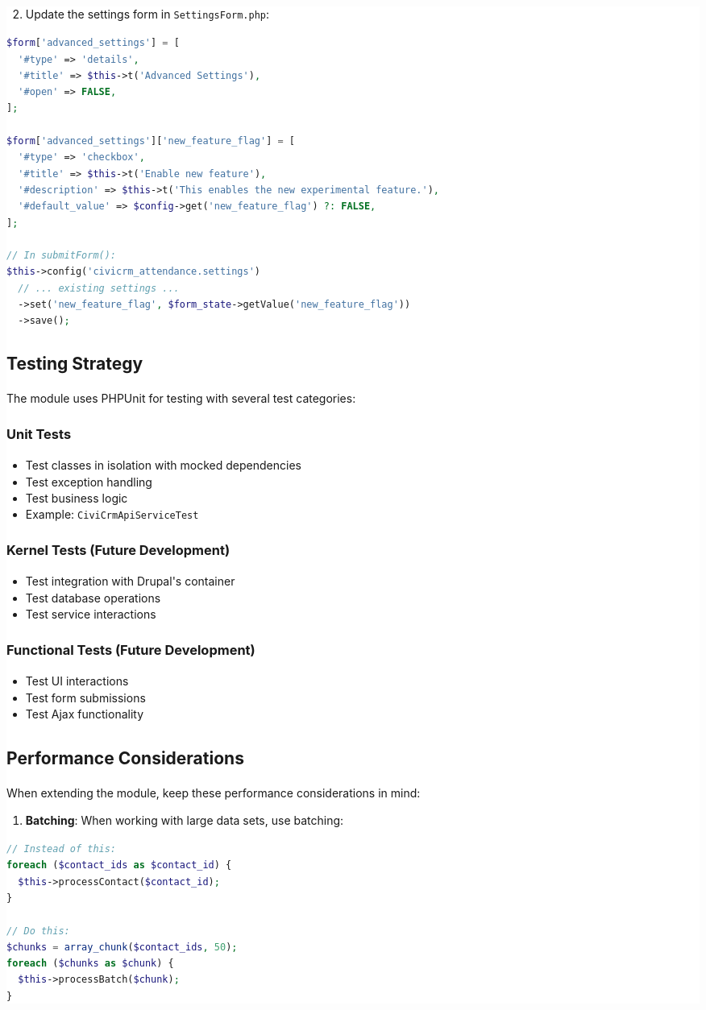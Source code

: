2. Update the settings form in `SettingsForm.php`:

```php
$form['advanced_settings'] = [
  '#type' => 'details',
  '#title' => $this->t('Advanced Settings'),
  '#open' => FALSE,
];

$form['advanced_settings']['new_feature_flag'] = [
  '#type' => 'checkbox',
  '#title' => $this->t('Enable new feature'),
  '#description' => $this->t('This enables the new experimental feature.'),
  '#default_value' => $config->get('new_feature_flag') ?: FALSE,
];

// In submitForm():
$this->config('civicrm_attendance.settings')
  // ... existing settings ...
  ->set('new_feature_flag', $form_state->getValue('new_feature_flag'))
  ->save();
```

## Testing Strategy

The module uses PHPUnit for testing with several test categories:

### Unit Tests

- Test classes in isolation with mocked dependencies
- Test exception handling
- Test business logic
- Example: `CiviCrmApiServiceTest`

### Kernel Tests (Future Development)

- Test integration with Drupal's container
- Test database operations
- Test service interactions

### Functional Tests (Future Development)

- Test UI interactions
- Test form submissions
- Test Ajax functionality

## Performance Considerations

When extending the module, keep these performance considerations in mind:

1. **Batching**: When working with large data sets, use batching:

```php
// Instead of this:
foreach ($contact_ids as $contact_id) {
  $this->processContact($contact_id);
}

// Do this:
$chunks = array_chunk($contact_ids, 50);
foreach ($chunks as $chunk) {
  $this->processBatch($chunk);
}
```
